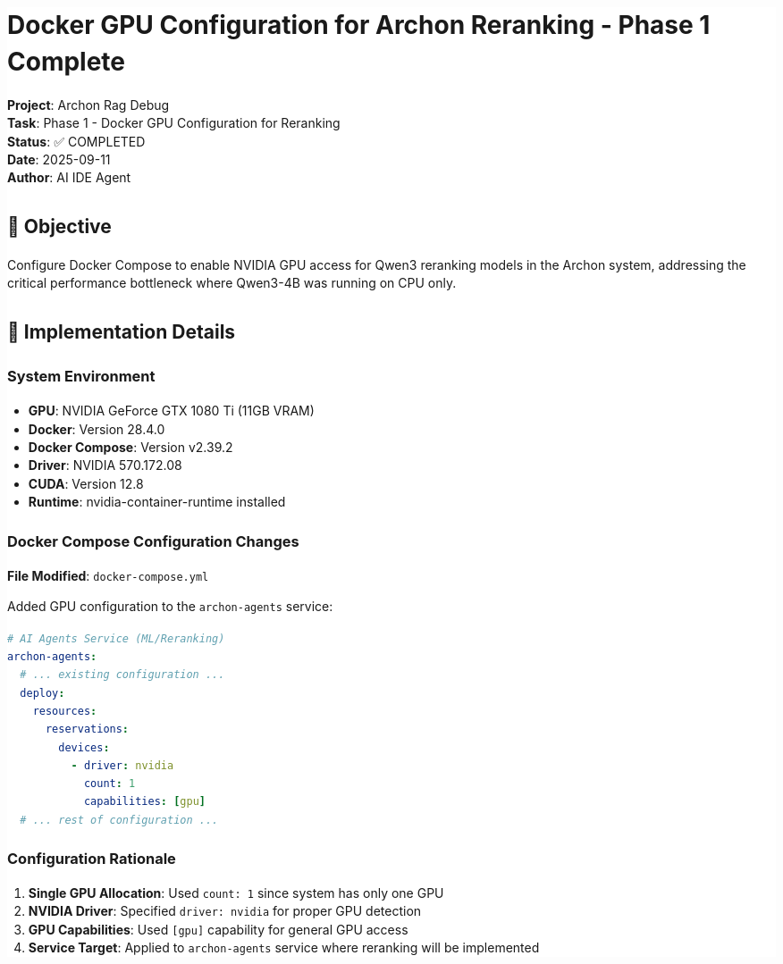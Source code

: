 # Docker GPU Configuration for Archon Reranking - Phase 1 Complete

**Project**: Archon Rag Debug  
**Task**: Phase 1 - Docker GPU Configuration for Reranking  
**Status**: ✅ COMPLETED  
**Date**: 2025-09-11  
**Author**: AI IDE Agent

## 🎯 Objective

Configure Docker Compose to enable NVIDIA GPU access for Qwen3 reranking models in the Archon system, addressing the critical performance bottleneck where Qwen3-4B was running on CPU only.

## 🔧 Implementation Details

### System Environment
- **GPU**: NVIDIA GeForce GTX 1080 Ti (11GB VRAM)
- **Docker**: Version 28.4.0
- **Docker Compose**: Version v2.39.2
- **Driver**: NVIDIA 570.172.08
- **CUDA**: Version 12.8
- **Runtime**: nvidia-container-runtime installed

### Docker Compose Configuration Changes

**File Modified**: `docker-compose.yml`

Added GPU configuration to the `archon-agents` service:

```yaml
# AI Agents Service (ML/Reranking)
archon-agents:
  # ... existing configuration ...
  deploy:
    resources:
      reservations:
        devices:
          - driver: nvidia
            count: 1
            capabilities: [gpu]
  # ... rest of configuration ...
```

### Configuration Rationale

1. **Single GPU Allocation**: Used `count: 1` since system has only one GPU
2. **NVIDIA Driver**: Specified `driver: nvidia` for proper GPU detection
3. **GPU Capabilities**: Used `[gpu]` capability for general GPU access
4. **Service Target**: Applied to `archon-agents` service where reranking will be implemented
